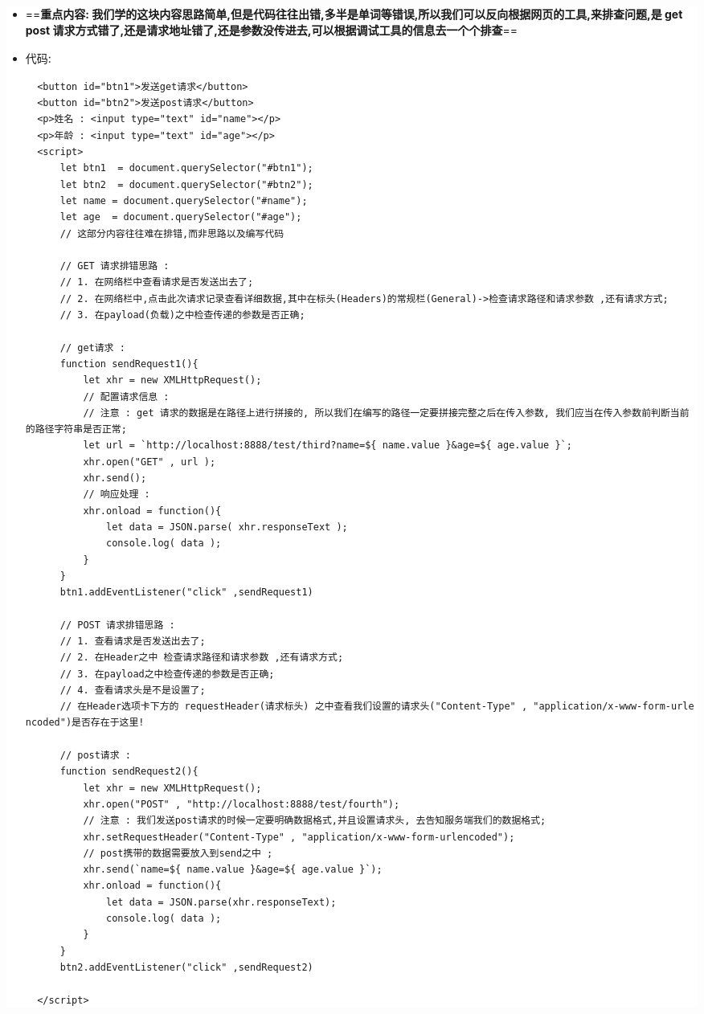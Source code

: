 - ==**重点内容: 我们学的这块内容思路简单,但是代码往往出错,多半是单词等错误,所以我们可以反向根据网页的工具,来排查问题,是 get post 请求方式错了,还是请求地址错了,还是参数没传进去,可以根据调试工具的信息去一个个排查**==
- 代码:

  ```
    <button id="btn1">发送get请求</button>
    <button id="btn2">发送post请求</button>
    <p>姓名 : <input type="text" id="name"></p>
    <p>年龄 : <input type="text" id="age"></p>
    <script>
        let btn1  = document.querySelector("#btn1");
        let btn2  = document.querySelector("#btn2");
        let name = document.querySelector("#name");
        let age  = document.querySelector("#age");
        // 这部分内容往往难在排错,而非思路以及编写代码

        // GET 请求排错思路 :
        // 1. 在网络栏中查看请求是否发送出去了;
        // 2. 在网络栏中,点击此次请求记录查看详细数据,其中在标头(Headers)的常规栏(General)->检查请求路径和请求参数 ,还有请求方式;
        // 3. 在payload(负载)之中检查传递的参数是否正确;

        // get请求 :
        function sendRequest1(){
            let xhr = new XMLHttpRequest();
            // 配置请求信息 :
            // 注意 : get 请求的数据是在路径上进行拼接的, 所以我们在编写的路径一定要拼接完整之后在传入参数, 我们应当在传入参数前判断当前的路径字符串是否正常;
            let url = `http://localhost:8888/test/third?name=${ name.value }&age=${ age.value }`;
            xhr.open("GET" , url );
            xhr.send();
            // 响应处理 :
            xhr.onload = function(){
                let data = JSON.parse( xhr.responseText );
                console.log( data );
            }
        }
        btn1.addEventListener("click" ,sendRequest1)

        // POST 请求排错思路 :
        // 1. 查看请求是否发送出去了;
        // 2. 在Header之中 检查请求路径和请求参数 ,还有请求方式;
        // 3. 在payload之中检查传递的参数是否正确;
        // 4. 查看请求头是不是设置了;
        // 在Header选项卡下方的 requestHeader(请求标头) 之中查看我们设置的请求头("Content-Type" , "application/x-www-form-urlencoded")是否存在于这里!

        // post请求 :
        function sendRequest2(){
            let xhr = new XMLHttpRequest();
            xhr.open("POST" , "http://localhost:8888/test/fourth");
            // 注意 : 我们发送post请求的时候一定要明确数据格式,并且设置请求头, 去告知服务端我们的数据格式;
            xhr.setRequestHeader("Content-Type" , "application/x-www-form-urlencoded");
            // post携带的数据需要放入到send之中 ;
            xhr.send(`name=${ name.value }&age=${ age.value }`);
            xhr.onload = function(){
                let data = JSON.parse(xhr.responseText);
                console.log( data );
            }
        }
        btn2.addEventListener("click" ,sendRequest2)

    </script>
  ```
